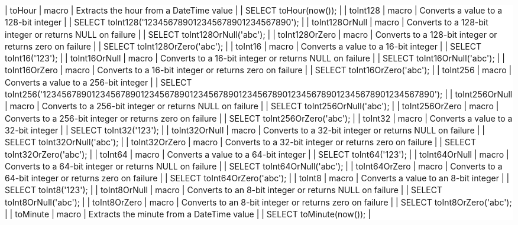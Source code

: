 | toHour                 | macro       | Extracts the hour from a DateTime value                                                      |                                               | SELECT toHour(now());                                                                                |
| toInt128               | macro       | Converts a value to a 128-bit integer                                                        |                                               | SELECT toInt128('123456789012345678901234567890');                                                   |
| toInt128OrNull         | macro       | Converts to a 128-bit integer or returns NULL on failure                                     |                                               | SELECT toInt128OrNull('abc');                                                                        |
| toInt128OrZero         | macro       | Converts to a 128-bit integer or returns zero on failure                                     |                                               | SELECT toInt128OrZero('abc');                                                                        |
| toInt16                | macro       | Converts a value to a 16-bit integer                                                         |                                               | SELECT toInt16('123');                                                                               |
| toInt16OrNull          | macro       | Converts to a 16-bit integer or returns NULL on failure                                      |                                               | SELECT toInt16OrNull('abc');                                                                         |
| toInt16OrZero          | macro       | Converts to a 16-bit integer or returns zero on failure                                      |                                               | SELECT toInt16OrZero('abc');                                                                         |
| toInt256               | macro       | Converts a value to a 256-bit integer                                                        |                                               | SELECT toInt256('12345678901234567890123456789012345678901234567890123456789012345678901234567890'); |
| toInt256OrNull         | macro       | Converts to a 256-bit integer or returns NULL on failure                                     |                                               | SELECT toInt256OrNull('abc');                                                                        |
| toInt256OrZero         | macro       | Converts to a 256-bit integer or returns zero on failure                                     |                                               | SELECT toInt256OrZero('abc');                                                                        |
| toInt32                | macro       | Converts a value to a 32-bit integer                                                         |                                               | SELECT toInt32('123');                                                                               |
| toInt32OrNull          | macro       | Converts to a 32-bit integer or returns NULL on failure                                      |                                               | SELECT toInt32OrNull('abc');                                                                         |
| toInt32OrZero          | macro       | Converts to a 32-bit integer or returns zero on failure                                      |                                               | SELECT toInt32OrZero('abc');                                                                         |
| toInt64                | macro       | Converts a value to a 64-bit integer                                                         |                                               | SELECT toInt64('123');                                                                               |
| toInt64OrNull          | macro       | Converts to a 64-bit integer or returns NULL on failure                                      |                                               | SELECT toInt64OrNull('abc');                                                                         |
| toInt64OrZero          | macro       | Converts to a 64-bit integer or returns zero on failure                                      |                                               | SELECT toInt64OrZero('abc');                                                                         |
| toInt8                 | macro       | Converts a value to an 8-bit integer                                                         |                                               | SELECT toInt8('123');                                                                                |
| toInt8OrNull           | macro       | Converts to an 8-bit integer or returns NULL on failure                                      |                                               | SELECT toInt8OrNull('abc');                                                                          |
| toInt8OrZero           | macro       | Converts to an 8-bit integer or returns zero on failure                                      |                                               | SELECT toInt8OrZero('abc');                                                                          |
| toMinute               | macro       | Extracts the minute from a DateTime value                                                    |                                               | SELECT toMinute(now());                                                                              |